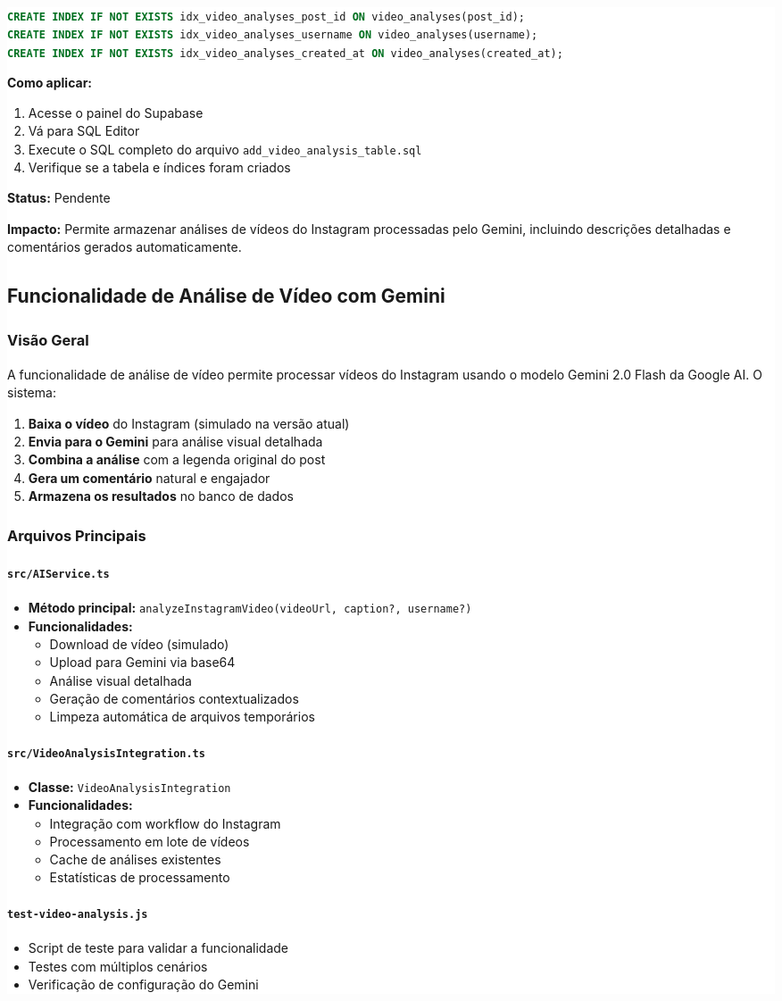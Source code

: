 ```sql
CREATE INDEX IF NOT EXISTS idx_video_analyses_post_id ON video_analyses(post_id);
CREATE INDEX IF NOT EXISTS idx_video_analyses_username ON video_analyses(username);
CREATE INDEX IF NOT EXISTS idx_video_analyses_created_at ON video_analyses(created_at);
```

**Como aplicar:**
1. Acesse o painel do Supabase
2. Vá para SQL Editor
3. Execute o SQL completo do arquivo `add_video_analysis_table.sql`
4. Verifique se a tabela e índices foram criados

**Status:** Pendente

**Impacto:** Permite armazenar análises de vídeos do Instagram processadas pelo Gemini, incluindo descrições detalhadas e comentários gerados automaticamente.

## Funcionalidade de Análise de Vídeo com Gemini

### Visão Geral

A funcionalidade de análise de vídeo permite processar vídeos do Instagram usando o modelo Gemini 2.0 Flash da Google AI. O sistema:

1. **Baixa o vídeo** do Instagram (simulado na versão atual)
2. **Envia para o Gemini** para análise visual detalhada
3. **Combina a análise** com a legenda original do post
4. **Gera um comentário** natural e engajador
5. **Armazena os resultados** no banco de dados

### Arquivos Principais

#### `src/AIService.ts`
- **Método principal:** `analyzeInstagramVideo(videoUrl, caption?, username?)`
- **Funcionalidades:**
  - Download de vídeo (simulado)
  - Upload para Gemini via base64
  - Análise visual detalhada
  - Geração de comentários contextualizados
  - Limpeza automática de arquivos temporários

#### `src/VideoAnalysisIntegration.ts`
- **Classe:** `VideoAnalysisIntegration`
- **Funcionalidades:**
  - Integração com workflow do Instagram
  - Processamento em lote de vídeos
  - Cache de análises existentes
  - Estatísticas de processamento

#### `test-video-analysis.js`
- Script de teste para validar a funcionalidade
- Testes com múltiplos cenários
- Verificação de configuração do Gemini
